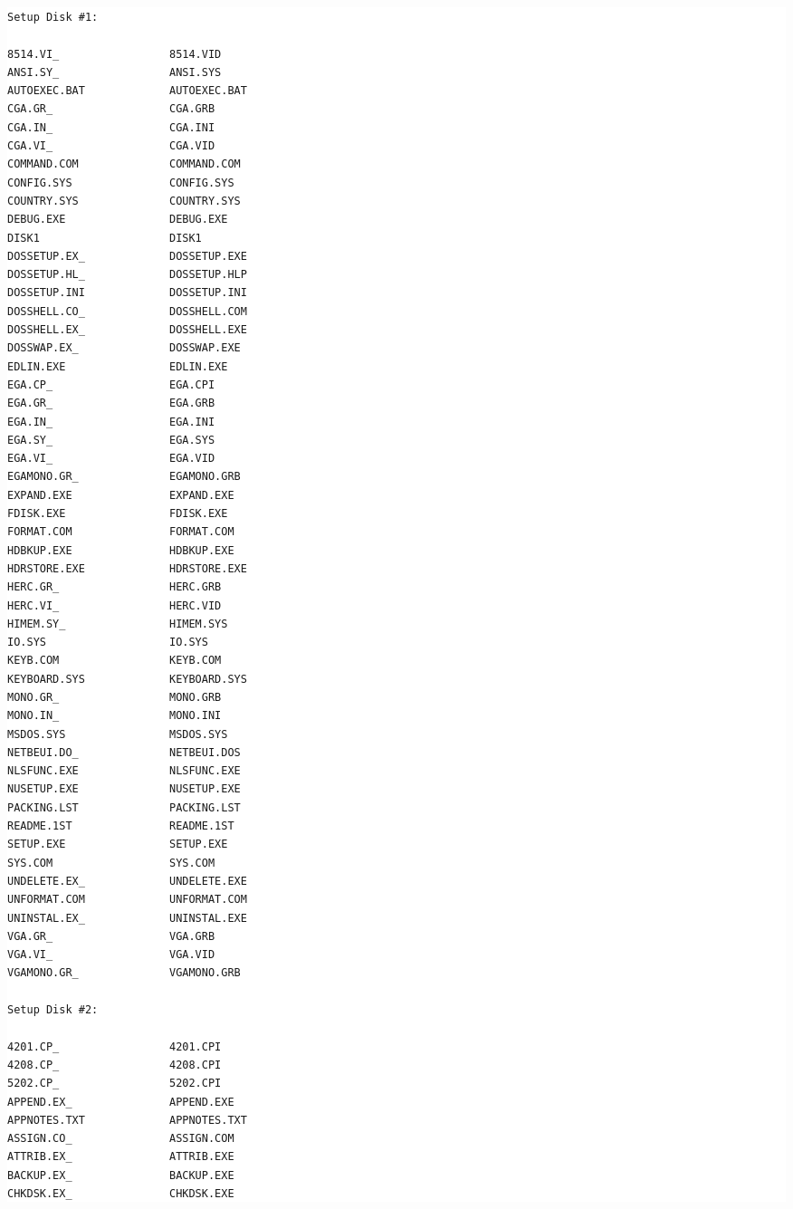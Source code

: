 	Setup Disk #1:
	
	8514.VI_                 8514.VID
	ANSI.SY_                 ANSI.SYS
	AUTOEXEC.BAT             AUTOEXEC.BAT
	CGA.GR_                  CGA.GRB
	CGA.IN_                  CGA.INI
	CGA.VI_                  CGA.VID
	COMMAND.COM              COMMAND.COM
	CONFIG.SYS               CONFIG.SYS
	COUNTRY.SYS              COUNTRY.SYS
	DEBUG.EXE                DEBUG.EXE
	DISK1                    DISK1
	DOSSETUP.EX_             DOSSETUP.EXE
	DOSSETUP.HL_             DOSSETUP.HLP
	DOSSETUP.INI             DOSSETUP.INI
	DOSSHELL.CO_             DOSSHELL.COM
	DOSSHELL.EX_             DOSSHELL.EXE
	DOSSWAP.EX_              DOSSWAP.EXE
	EDLIN.EXE                EDLIN.EXE
	EGA.CP_                  EGA.CPI
	EGA.GR_                  EGA.GRB
	EGA.IN_                  EGA.INI
	EGA.SY_                  EGA.SYS
	EGA.VI_                  EGA.VID
	EGAMONO.GR_              EGAMONO.GRB
	EXPAND.EXE               EXPAND.EXE
	FDISK.EXE                FDISK.EXE
	FORMAT.COM               FORMAT.COM
	HDBKUP.EXE               HDBKUP.EXE
	HDRSTORE.EXE             HDRSTORE.EXE
	HERC.GR_                 HERC.GRB
	HERC.VI_                 HERC.VID
	HIMEM.SY_                HIMEM.SYS
	IO.SYS                   IO.SYS
	KEYB.COM                 KEYB.COM
	KEYBOARD.SYS             KEYBOARD.SYS
	MONO.GR_                 MONO.GRB
	MONO.IN_                 MONO.INI
	MSDOS.SYS                MSDOS.SYS
	NETBEUI.DO_              NETBEUI.DOS
	NLSFUNC.EXE              NLSFUNC.EXE
	NUSETUP.EXE              NUSETUP.EXE
	PACKING.LST              PACKING.LST
	README.1ST               README.1ST
	SETUP.EXE                SETUP.EXE
	SYS.COM                  SYS.COM
	UNDELETE.EX_             UNDELETE.EXE
	UNFORMAT.COM             UNFORMAT.COM
	UNINSTAL.EX_             UNINSTAL.EXE
	VGA.GR_                  VGA.GRB
	VGA.VI_                  VGA.VID
	VGAMONO.GR_              VGAMONO.GRB
	
	Setup Disk #2:
	
	4201.CP_                 4201.CPI
	4208.CP_                 4208.CPI
	5202.CP_                 5202.CPI
	APPEND.EX_               APPEND.EXE
	APPNOTES.TXT             APPNOTES.TXT
	ASSIGN.CO_               ASSIGN.COM
	ATTRIB.EX_               ATTRIB.EXE
	BACKUP.EX_               BACKUP.EXE
	CHKDSK.EX_               CHKDSK.EXE